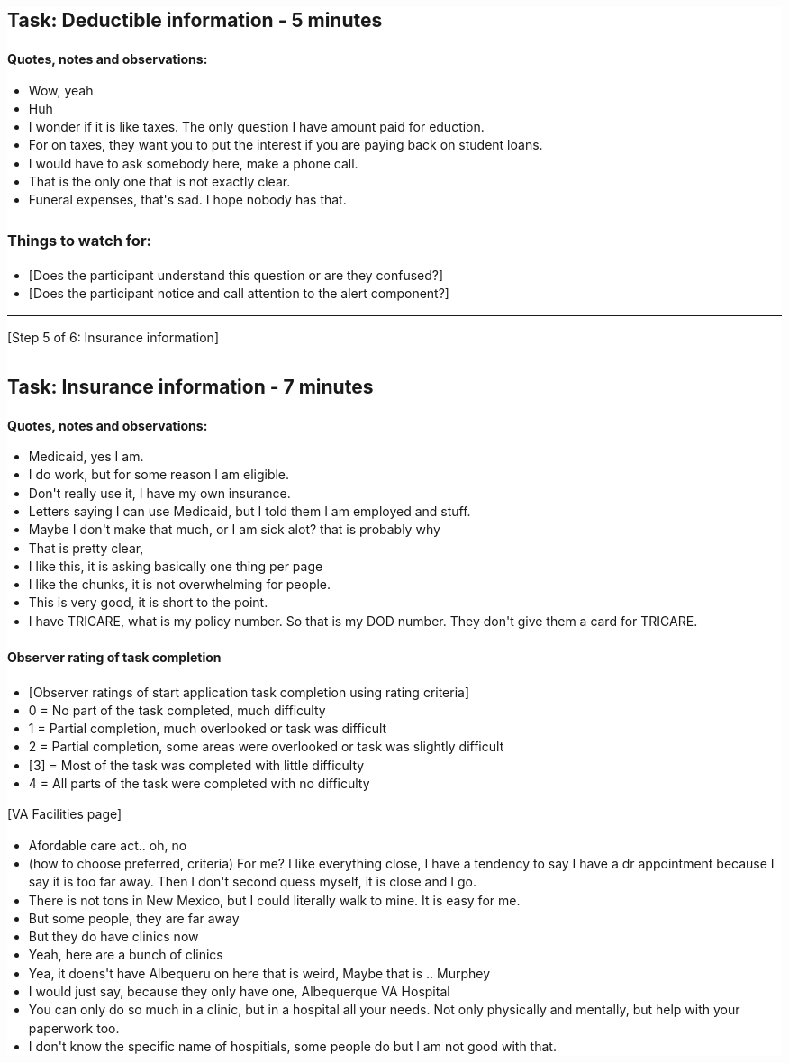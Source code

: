 
## Task: Deductible information - 5 minutes
**Quotes, notes and observations:**
- Wow, yeah
- Huh
- I wonder if it is like taxes. The only question I have amount paid for eduction.
- For on taxes, they want you to put the interest if you are paying back on student loans.
- I would have to ask somebody here, make a phone call.
- That is the only one that is not exactly clear. 
- Funeral expenses, that's sad. I hope nobody has that. 



### Things to watch for:
- [Does the participant understand this question or are they confused?]
- [Does the participant notice and call attention to the alert component?]


---
[Step 5 of 6: Insurance information]

## Task: Insurance information - 7 minutes
**Quotes, notes and observations:**
- Medicaid, yes I am.
- I do work, but for some reason I am eligible. 
- Don't really use it, I have my own insurance. 
- Letters saying I can use Medicaid, but I told them I am employed and stuff. 
- Maybe I don't make that much, or I am sick alot? that is probably why
- That is pretty clear, 
- I like this, it is asking basically one thing per page
- I like the chunks, it is not overwhelming for people. 
- This is very good, it is short to the point.
- I have TRICARE, what is my policy number. So that is my DOD number. They don't give them a card for TRICARE. 

#### Observer rating of task completion
- [Observer ratings of start application task completion using rating criteria]
- 0 = No part of the task completed, much difficulty
- 1 = Partial completion, much overlooked or task was difficult 
- 2 = Partial completion, some areas were overlooked or task was slightly difficult
- [3] = Most of the task was completed with little difficulty
- 4 = All parts of the task were completed with no difficulty 



[VA Facilities page]
- Afordable care act.. oh, no
- (how to choose preferred, criteria) For me? I like everything close, I have a tendency to say I have a dr appointment because I say it is too far away. Then I don't second quess myself, it is close and I go. 
- There is not tons in New Mexico, but I could literally walk to mine. It is easy for me.
- But some people, they are far away
- But they do have clinics now
- Yeah, here are a bunch of clinics
- Yea, it doens't have Albequeru on here that is weird, Maybe that is .. Murphey
- I would just say, because they only have one, Albequerque VA Hospital
- You can only do so much in a clinic, but in a hospital all your needs. Not only physically and mentally, but help with your paperwork too. 
- I don't know the specific name of hospitials, some people do but I am not good with that. 
